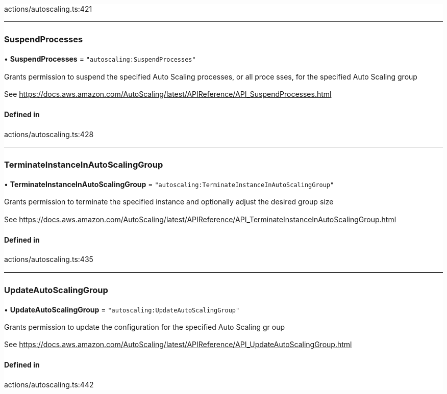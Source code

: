 actions/autoscaling.ts:421

___

### SuspendProcesses

• **SuspendProcesses** = ``"autoscaling:SuspendProcesses"``

Grants permission to suspend the specified Auto Scaling processes, or all proce
sses, for the specified Auto Scaling group

See https://docs.aws.amazon.com/AutoScaling/latest/APIReference/API_SuspendProcesses.html

#### Defined in

actions/autoscaling.ts:428

___

### TerminateInstanceInAutoScalingGroup

• **TerminateInstanceInAutoScalingGroup** = ``"autoscaling:TerminateInstanceInAutoScalingGroup"``

Grants permission to terminate the specified instance and optionally adjust the
desired group size

See https://docs.aws.amazon.com/AutoScaling/latest/APIReference/API_TerminateInstanceInAutoScalingGroup.html

#### Defined in

actions/autoscaling.ts:435

___

### UpdateAutoScalingGroup

• **UpdateAutoScalingGroup** = ``"autoscaling:UpdateAutoScalingGroup"``

Grants permission to update the configuration for the specified Auto Scaling gr
oup

See https://docs.aws.amazon.com/AutoScaling/latest/APIReference/API_UpdateAutoScalingGroup.html

#### Defined in

actions/autoscaling.ts:442
